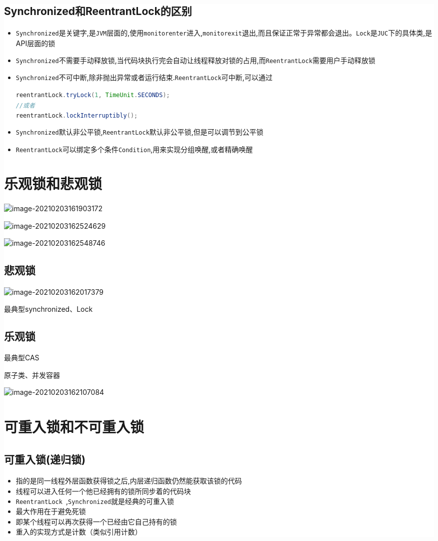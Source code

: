 ## Synchronized和ReentrantLock的区别

+ `Synchronized`是关键字,是`JVM`层面的,使用`monitorenter`进入,`monitorexit`退出,而且保证正常于异常都会退出。`Lock`是`JUC`下的具体类,是API层面的锁

+ `Synchronized`不需要手动释放锁,当代码块执行完会自动让线程释放对锁的占用,而`ReentrantLock`需要用户手动释放锁

+ `Synchronized`不可中断,除非抛出异常或者运行结束.`ReentrantLock`可中断,可以通过

    ```java
    reentrantLock.tryLock(1, TimeUnit.SECONDS);
    //或者
    reentrantLock.lockInterruptibly();
    ```

+ `Synchronized`默认非公平锁,`ReentrantLock`默认非公平锁,但是可以调节到公平锁

+ `ReentrantLock`可以绑定多个条件`Condition`,用来实现分组唤醒,或者精确唤醒

# 乐观锁和悲观锁

![image-20210203161903172](https://tongji2021.oss-cn-shanghai.aliyuncs.com/img/image-20210203161903172.png)



![image-20210203162524629](https://tongji2021.oss-cn-shanghai.aliyuncs.com/img/image-20210203162524629.png)

![image-20210203162548746](https://tongji2021.oss-cn-shanghai.aliyuncs.com/img/image-20210203162548746.png)

## 悲观锁

![image-20210203162017379](https://tongji2021.oss-cn-shanghai.aliyuncs.com/img/image-20210203162017379.png)

最典型synchronized、Lock

## 乐观锁

最典型CAS

原子类、并发容器

![image-20210203162107084](https://tongji2021.oss-cn-shanghai.aliyuncs.com/img/image-20210203162107084.png)



# 可重入锁和不可重入锁

## 可重入锁(递归锁)

+ 指的是同一线程外层函数获得锁之后,内层递归函数仍然能获取该锁的代码
+ 线程可以进入任何一个他已经拥有的锁所同步着的代码块
+ `ReentrantLock `,`Synchronized`就是经典的可重入锁
+ 最大作用在于避免死锁
+ 即某个线程可以再次获得一个已经由它自己持有的锁
+ 重入的实现方式是计数（类似引用计数）
